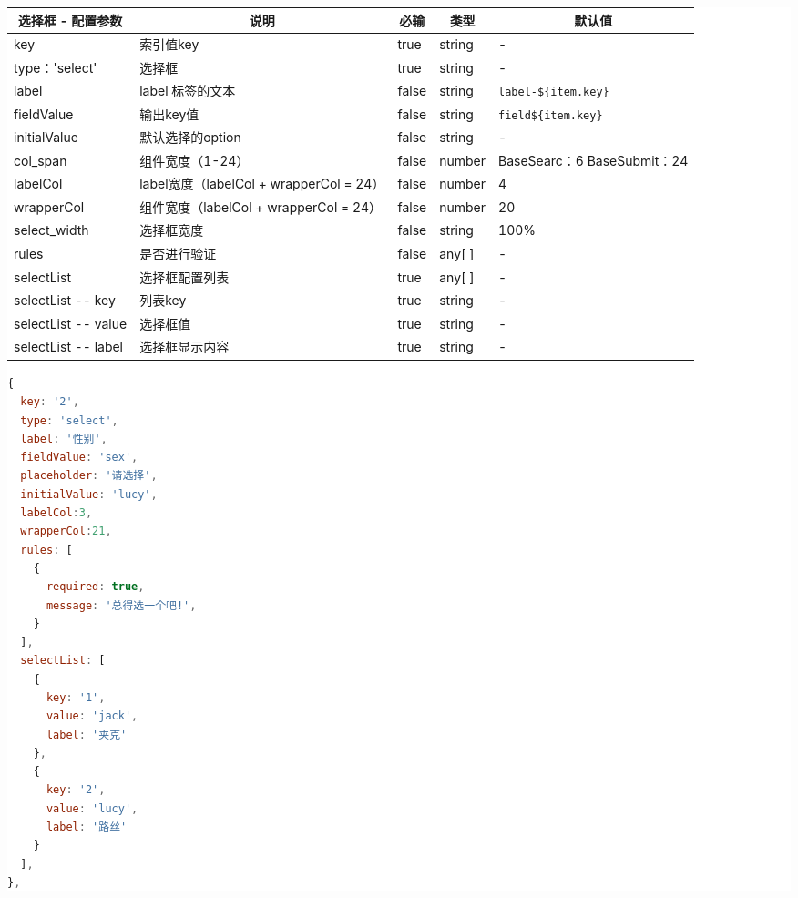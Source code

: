|选择框 - 配置参数|说明|必输|类型|默认值|
|--|--|--|--|--|
|key|索引值key|true|string|-|
|type：'select'|选择框|true|string|-|
|label|label 标签的文本|false|string|`label-${item.key}`|
|fieldValue|输出key值|false|string|`field${item.key}`|
|initialValue|默认选择的option|false|string|-|
|col_span|组件宽度（1-24）|false|number|BaseSearc：6 BaseSubmit：24|
|labelCol|label宽度（labelCol + wrapperCol = 24）|false|number|4|
|wrapperCol|组件宽度（labelCol + wrapperCol = 24）|false|number|20|
|select_width|选择框宽度|false|string|100%|
|rules|是否进行验证|false|any[ ]|-|
|selectList|选择框配置列表|true|any[ ]|-|
|selectList -- key|列表key|true|string|-|
|selectList -- value|选择框值|true|string|-|
|selectList -- label|选择框显示内容|true|string|-|

```jsx
{
  key: '2',
  type: 'select',
  label: '性别',
  fieldValue: 'sex',
  placeholder: '请选择',
  initialValue: 'lucy',
  labelCol:3,
  wrapperCol:21,
  rules: [
    {
      required: true,
      message: '总得选一个吧!',
    }
  ],
  selectList: [
    {
      key: '1',
      value: 'jack',
      label: '夹克'
    },
    {
      key: '2',
      value: 'lucy',
      label: '路丝'
    }
  ],
},
```
